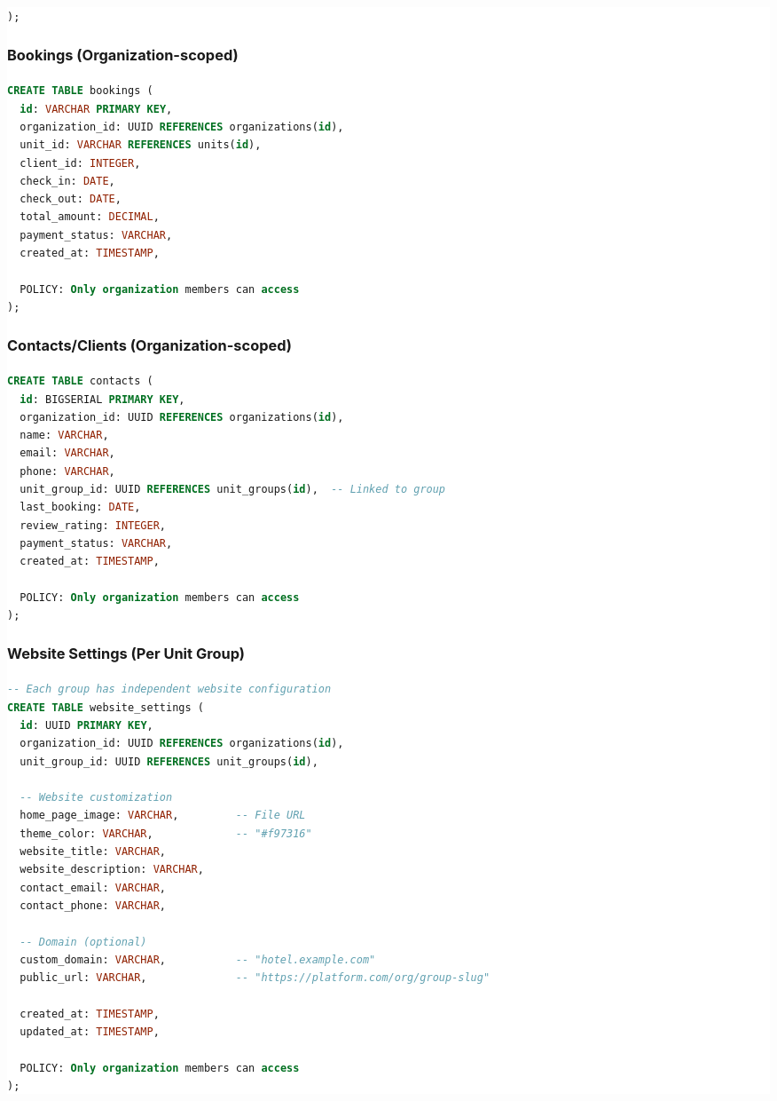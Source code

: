 ```sql
);
```

### Bookings (Organization-scoped)
```sql
CREATE TABLE bookings (
  id: VARCHAR PRIMARY KEY,
  organization_id: UUID REFERENCES organizations(id),
  unit_id: VARCHAR REFERENCES units(id),
  client_id: INTEGER,
  check_in: DATE,
  check_out: DATE,
  total_amount: DECIMAL,
  payment_status: VARCHAR,
  created_at: TIMESTAMP,
  
  POLICY: Only organization members can access
);
```

### Contacts/Clients (Organization-scoped)
```sql
CREATE TABLE contacts (
  id: BIGSERIAL PRIMARY KEY,
  organization_id: UUID REFERENCES organizations(id),
  name: VARCHAR,
  email: VARCHAR,
  phone: VARCHAR,
  unit_group_id: UUID REFERENCES unit_groups(id),  -- Linked to group
  last_booking: DATE,
  review_rating: INTEGER,
  payment_status: VARCHAR,
  created_at: TIMESTAMP,
  
  POLICY: Only organization members can access
);
```

### Website Settings (Per Unit Group)
```sql
-- Each group has independent website configuration
CREATE TABLE website_settings (
  id: UUID PRIMARY KEY,
  organization_id: UUID REFERENCES organizations(id),
  unit_group_id: UUID REFERENCES unit_groups(id),
  
  -- Website customization
  home_page_image: VARCHAR,         -- File URL
  theme_color: VARCHAR,             -- "#f97316"
  website_title: VARCHAR,
  website_description: VARCHAR,
  contact_email: VARCHAR,
  contact_phone: VARCHAR,
  
  -- Domain (optional)
  custom_domain: VARCHAR,           -- "hotel.example.com"
  public_url: VARCHAR,              -- "https://platform.com/org/group-slug"
  
  created_at: TIMESTAMP,
  updated_at: TIMESTAMP,
  
  POLICY: Only organization members can access
);
```